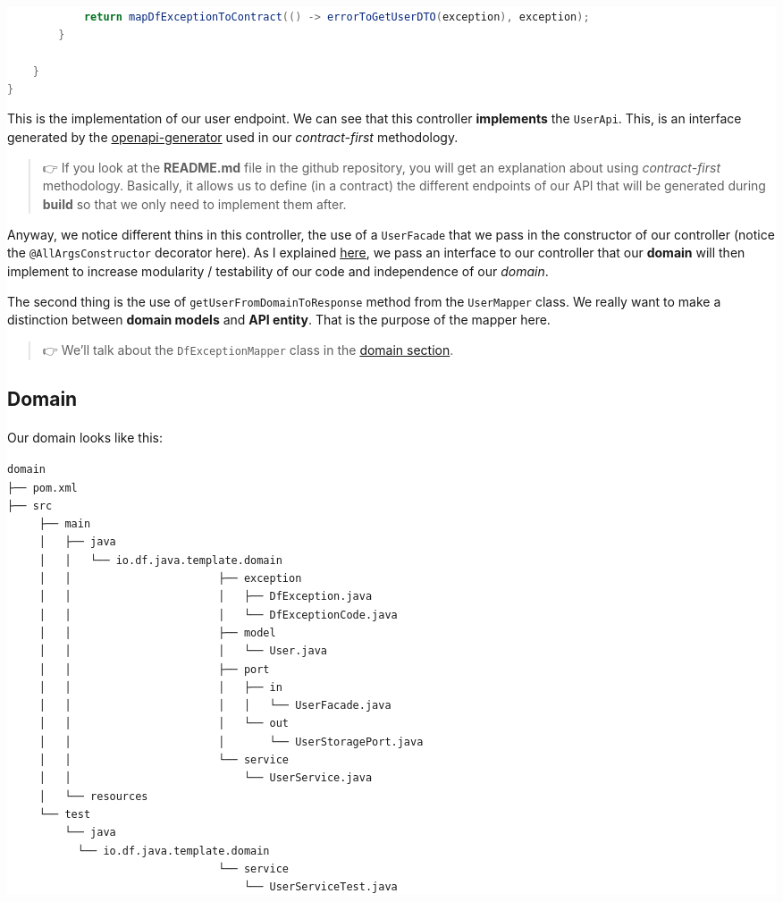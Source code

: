 ```java
            return mapDfExceptionToContract(() -> errorToGetUserDTO(exception), exception);
        }

    }
}
```

This is the implementation of our user endpoint. We can see that this controller **implements** the `UserApi`. This, is an interface generated by
the [openapi-generator](https://openapi-generator.tech/docs/plugins) used in our _contract-first_ methodology.

> 👉 If you look at the **README.md** file in the github repository, you will get an explanation about using _contract-first_ methodology. Basically,
> it allows us to define (in a contract) the different endpoints of our API that will be generated during **build** so that we only need to implement
> them after.

Anyway, we notice different thins in this controller, the use of a `UserFacade` that we pass in the constructor of our controller (notice
the `@AllArgsConstructor` decorator here). As I explained [here](#clean-architecture), we pass an interface to our controller that our **domain** will
then implement to increase modularity / testability of our code and independence of our *domain*.

The second thing is the use of `getUserFromDomainToResponse` method from the `UserMapper` class. We really want to make a distinction between **domain
models** and **API entity**. That is the purpose of the mapper here.

> 👉 We’ll talk about the `DfExceptionMapper` class in the [domain section](#domain).

## Domain

Our domain looks like this:

```text
domain
├── pom.xml
├── src
     ├── main
     │   ├── java
     │   │   └── io.df.java.template.domain
     │   │                       ├── exception
     │   │                       │   ├── DfException.java
     │   │                       │   └── DfExceptionCode.java
     │   │                       ├── model
     │   │                       │   └── User.java
     │   │                       ├── port
     │   │                       │   ├── in
     │   │                       │   │   └── UserFacade.java
     │   │                       │   └── out
     │   │                       │       └── UserStoragePort.java
     │   │                       └── service
     │   │                           └── UserService.java
     │   └── resources
     └── test
         └── java
           └── io.df.java.template.domain
                                 └── service
                                     └── UserServiceTest.java
```
